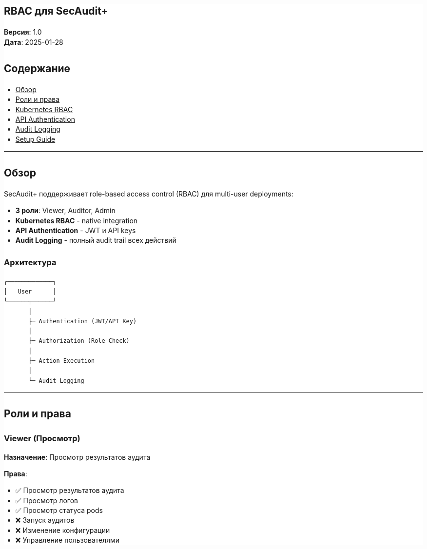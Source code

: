 ## RBAC для SecAudit+

**Версия**: 1.0  
**Дата**: 2025-01-28

## Содержание

- [Обзор](#обзор)
- [Роли и права](#роли-и-права)
- [Kubernetes RBAC](#kubernetes-rbac)
- [API Authentication](#api-authentication)
- [Audit Logging](#audit-logging)
- [Setup Guide](#setup-guide)

---

## Обзор

SecAudit+ поддерживает role-based access control (RBAC) для multi-user deployments:

- **3 роли**: Viewer, Auditor, Admin
- **Kubernetes RBAC** - native integration
- **API Authentication** - JWT и API keys
- **Audit Logging** - полный audit trail всех действий

### Архитектура

```
┌─────────────┐
│   User      │
└──────┬──────┘
       │
       ├─ Authentication (JWT/API Key)
       │
       ├─ Authorization (Role Check)
       │
       ├─ Action Execution
       │
       └─ Audit Logging
```

---

## Роли и права

### Viewer (Просмотр)

**Назначение**: Просмотр результатов аудита

**Права**:
- ✅ Просмотр результатов аудита
- ✅ Просмотр логов
- ✅ Просмотр статуса pods
- ❌ Запуск аудитов
- ❌ Изменение конфигурации
- ❌ Управление пользователями
